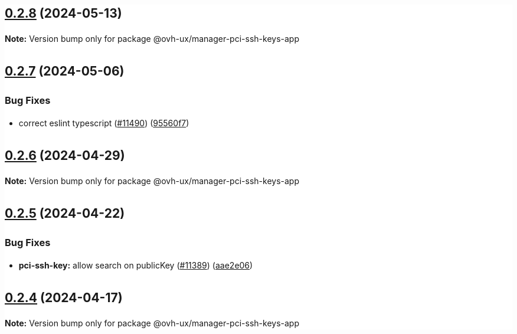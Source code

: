 



## [0.2.8](https://github.com/ovh/manager/compare/@ovh-ux/manager-pci-ssh-keys-app@0.2.7...@ovh-ux/manager-pci-ssh-keys-app@0.2.8) (2024-05-13)

**Note:** Version bump only for package @ovh-ux/manager-pci-ssh-keys-app





## [0.2.7](https://github.com/ovh/manager/compare/@ovh-ux/manager-pci-ssh-keys-app@0.2.6...@ovh-ux/manager-pci-ssh-keys-app@0.2.7) (2024-05-06)


### Bug Fixes

* correct eslint typescript ([#11490](https://github.com/ovh/manager/issues/11490)) ([95560f7](https://github.com/ovh/manager/commit/95560f7aadd559abae0a26e37b12e0688b3dfd80))





## [0.2.6](https://github.com/ovh/manager/compare/@ovh-ux/manager-pci-ssh-keys-app@0.2.5...@ovh-ux/manager-pci-ssh-keys-app@0.2.6) (2024-04-29)

**Note:** Version bump only for package @ovh-ux/manager-pci-ssh-keys-app





## [0.2.5](https://github.com/ovh/manager/compare/@ovh-ux/manager-pci-ssh-keys-app@0.2.4...@ovh-ux/manager-pci-ssh-keys-app@0.2.5) (2024-04-22)


### Bug Fixes

* **pci-ssh-key:** allow search on publicKey ([#11389](https://github.com/ovh/manager/issues/11389)) ([aae2e06](https://github.com/ovh/manager/commit/aae2e067bbfd1b8c5b052738054f28a3713d78a6))





## [0.2.4](https://github.com/ovh/manager/compare/@ovh-ux/manager-pci-ssh-keys-app@0.2.3...@ovh-ux/manager-pci-ssh-keys-app@0.2.4) (2024-04-17)

**Note:** Version bump only for package @ovh-ux/manager-pci-ssh-keys-app


